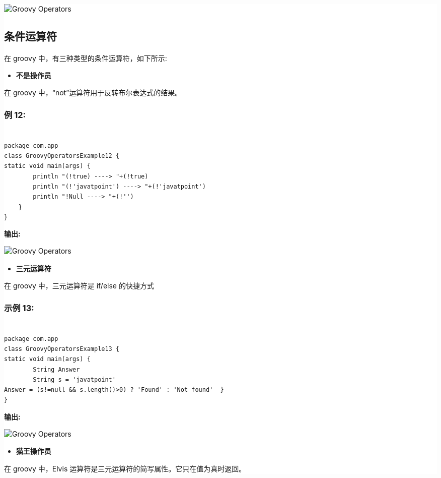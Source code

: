 ![Groovy Operators](../Images/f0982ba14d8453c12de0c3a3fd722b9e.png)

## 条件运算符

在 groovy 中，有三种类型的条件运算符，如下所示:

*   **不是操作员**

在 groovy 中，“not”运算符用于反转布尔表达式的结果。

### 例 12:

```

package com.app
class GroovyOperatorsExample12 {
static void main(args) {
		println "(!true) ----> "+(!true)    
		println "(!'javatpoint') ----> "+(!'javatpoint')  
		println "!Null ----> "+(!'') 
	}
}

```

**输出:**

![Groovy Operators](../Images/218b371d70f5b58fe7b110f082b7b5fe.png)

*   **三元运算符**

在 groovy 中，三元运算符是 if/else 的快捷方式

### 示例 13:

```

package com.app
class GroovyOperatorsExample13 {
static void main(args) {
		String Answer
		String s = 'javatpoint'
Answer = (s!=null && s.length()>0) ? 'Found' : 'Not found'	}
}

```

**输出:**

![Groovy Operators](../Images/28f2469ab83c3919ee2d86defa2d14fd.png)

*   **猫王操作员**

在 groovy 中，Elvis 运算符是三元运算符的简写属性。它只在值为真时返回。

